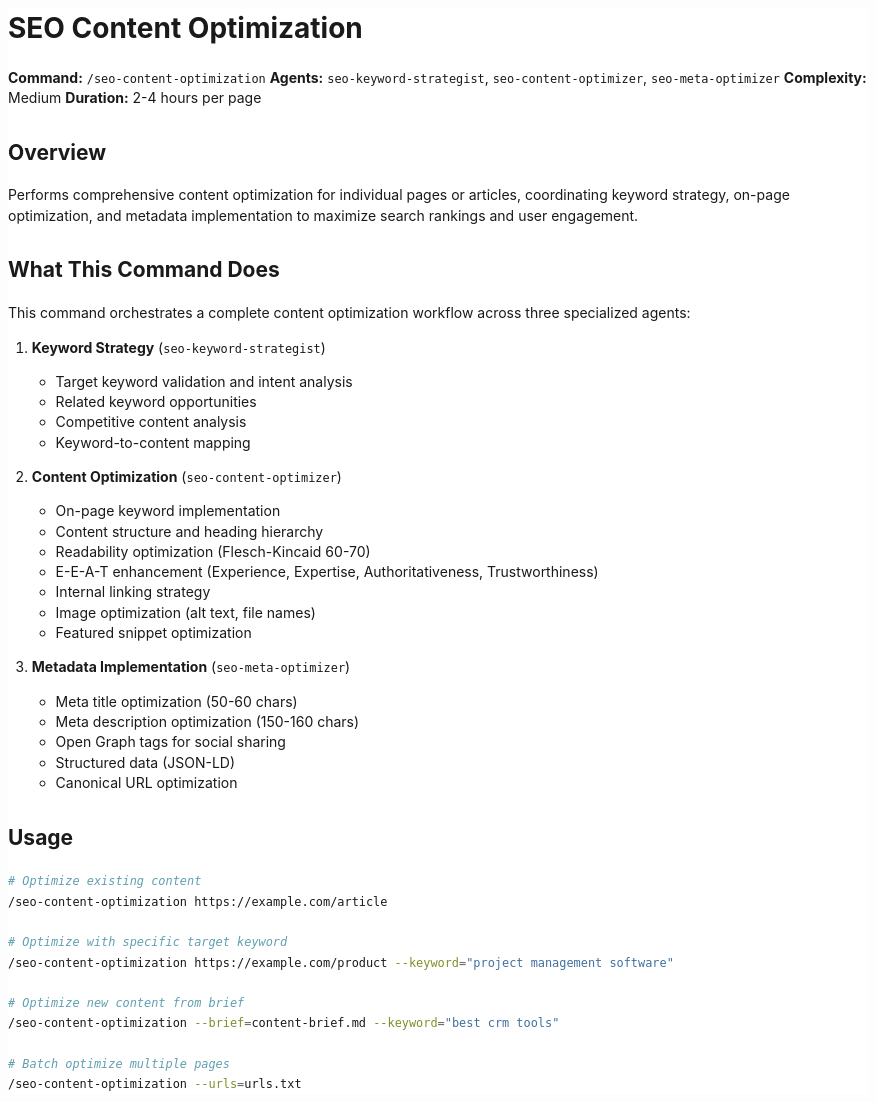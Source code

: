 # SEO Content Optimization

**Command:** `/seo-content-optimization`
**Agents:** `seo-keyword-strategist`, `seo-content-optimizer`, `seo-meta-optimizer`
**Complexity:** Medium
**Duration:** 2-4 hours per page

## Overview

Performs comprehensive content optimization for individual pages or articles, coordinating keyword strategy, on-page optimization, and metadata implementation to maximize search rankings and user engagement.

## What This Command Does

This command orchestrates a complete content optimization workflow across three specialized agents:

1. **Keyword Strategy** (`seo-keyword-strategist`)
   - Target keyword validation and intent analysis
   - Related keyword opportunities
   - Competitive content analysis
   - Keyword-to-content mapping

2. **Content Optimization** (`seo-content-optimizer`)
   - On-page keyword implementation
   - Content structure and heading hierarchy
   - Readability optimization (Flesch-Kincaid 60-70)
   - E-E-A-T enhancement (Experience, Expertise, Authoritativeness, Trustworthiness)
   - Internal linking strategy
   - Image optimization (alt text, file names)
   - Featured snippet optimization

3. **Metadata Implementation** (`seo-meta-optimizer`)
   - Meta title optimization (50-60 chars)
   - Meta description optimization (150-160 chars)
   - Open Graph tags for social sharing
   - Structured data (JSON-LD)
   - Canonical URL optimization

## Usage

```bash
# Optimize existing content
/seo-content-optimization https://example.com/article

# Optimize with specific target keyword
/seo-content-optimization https://example.com/product --keyword="project management software"

# Optimize new content from brief
/seo-content-optimization --brief=content-brief.md --keyword="best crm tools"

# Batch optimize multiple pages
/seo-content-optimization --urls=urls.txt
```
